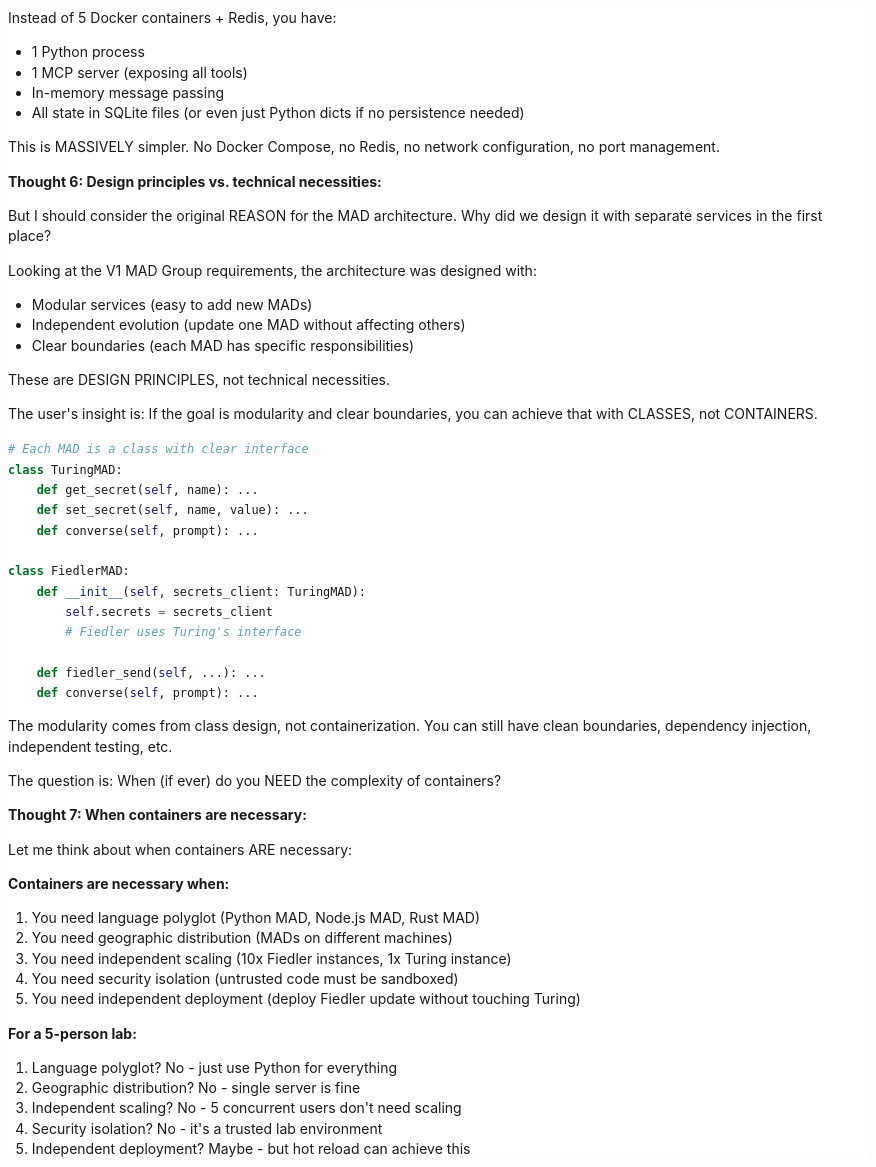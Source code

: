 Instead of 5 Docker containers + Redis, you have:
- 1 Python process
- 1 MCP server (exposing all tools)
- In-memory message passing
- All state in SQLite files (or even just Python dicts if no persistence needed)

This is MASSIVELY simpler. No Docker Compose, no Redis, no network configuration, no port management.

**Thought 6: Design principles vs. technical necessities:**

But I should consider the original REASON for the MAD architecture. Why did we design it with separate services in the first place?

Looking at the V1 MAD Group requirements, the architecture was designed with:
- Modular services (easy to add new MADs)
- Independent evolution (update one MAD without affecting others)
- Clear boundaries (each MAD has specific responsibilities)

These are DESIGN PRINCIPLES, not technical necessities.

The user's insight is: If the goal is modularity and clear boundaries, you can achieve that with CLASSES, not CONTAINERS.

```python
# Each MAD is a class with clear interface
class TuringMAD:
    def get_secret(self, name): ...
    def set_secret(self, name, value): ...
    def converse(self, prompt): ...

class FiedlerMAD:
    def __init__(self, secrets_client: TuringMAD):
        self.secrets = secrets_client
        # Fiedler uses Turing's interface

    def fiedler_send(self, ...): ...
    def converse(self, prompt): ...
```

The modularity comes from class design, not containerization. You can still have clean boundaries, dependency injection, independent testing, etc.

The question is: When (if ever) do you NEED the complexity of containers?

**Thought 7: When containers are necessary:**

Let me think about when containers ARE necessary:

**Containers are necessary when:**
1. You need language polyglot (Python MAD, Node.js MAD, Rust MAD)
2. You need geographic distribution (MADs on different machines)
3. You need independent scaling (10x Fiedler instances, 1x Turing instance)
4. You need security isolation (untrusted code must be sandboxed)
5. You need independent deployment (deploy Fiedler update without touching Turing)

**For a 5-person lab:**
1. Language polyglot? No - just use Python for everything
2. Geographic distribution? No - single server is fine
3. Independent scaling? No - 5 concurrent users don't need scaling
4. Security isolation? No - it's a trusted lab environment
5. Independent deployment? Maybe - but hot reload can achieve this
